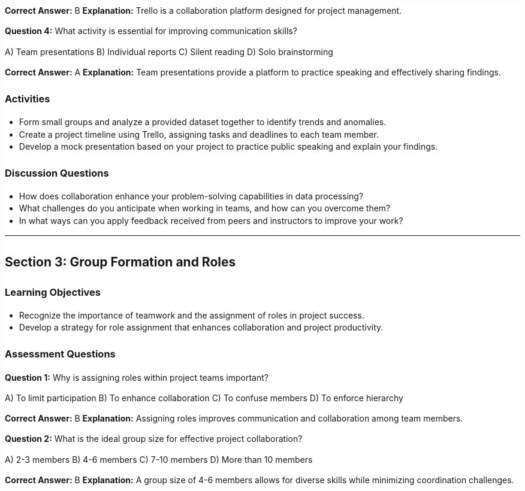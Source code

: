 **Correct Answer:** B
**Explanation:** Trello is a collaboration platform designed for project management.

**Question 4:** What activity is essential for improving communication skills?

  A) Team presentations
  B) Individual reports
  C) Silent reading
  D) Solo brainstorming

**Correct Answer:** A
**Explanation:** Team presentations provide a platform to practice speaking and effectively sharing findings.

### Activities
- Form small groups and analyze a provided dataset together to identify trends and anomalies.
- Create a project timeline using Trello, assigning tasks and deadlines to each team member.
- Develop a mock presentation based on your project to practice public speaking and explain your findings.

### Discussion Questions
- How does collaboration enhance your problem-solving capabilities in data processing?
- What challenges do you anticipate when working in teams, and how can you overcome them?
- In what ways can you apply feedback received from peers and instructors to improve your work?

---

## Section 3: Group Formation and Roles

### Learning Objectives
- Recognize the importance of teamwork and the assignment of roles in project success.
- Develop a strategy for role assignment that enhances collaboration and project productivity.

### Assessment Questions

**Question 1:** Why is assigning roles within project teams important?

  A) To limit participation
  B) To enhance collaboration
  C) To confuse members
  D) To enforce hierarchy

**Correct Answer:** B
**Explanation:** Assigning roles improves communication and collaboration among team members.

**Question 2:** What is the ideal group size for effective project collaboration?

  A) 2-3 members
  B) 4-6 members
  C) 7-10 members
  D) More than 10 members

**Correct Answer:** B
**Explanation:** A group size of 4-6 members allows for diverse skills while minimizing coordination challenges.
